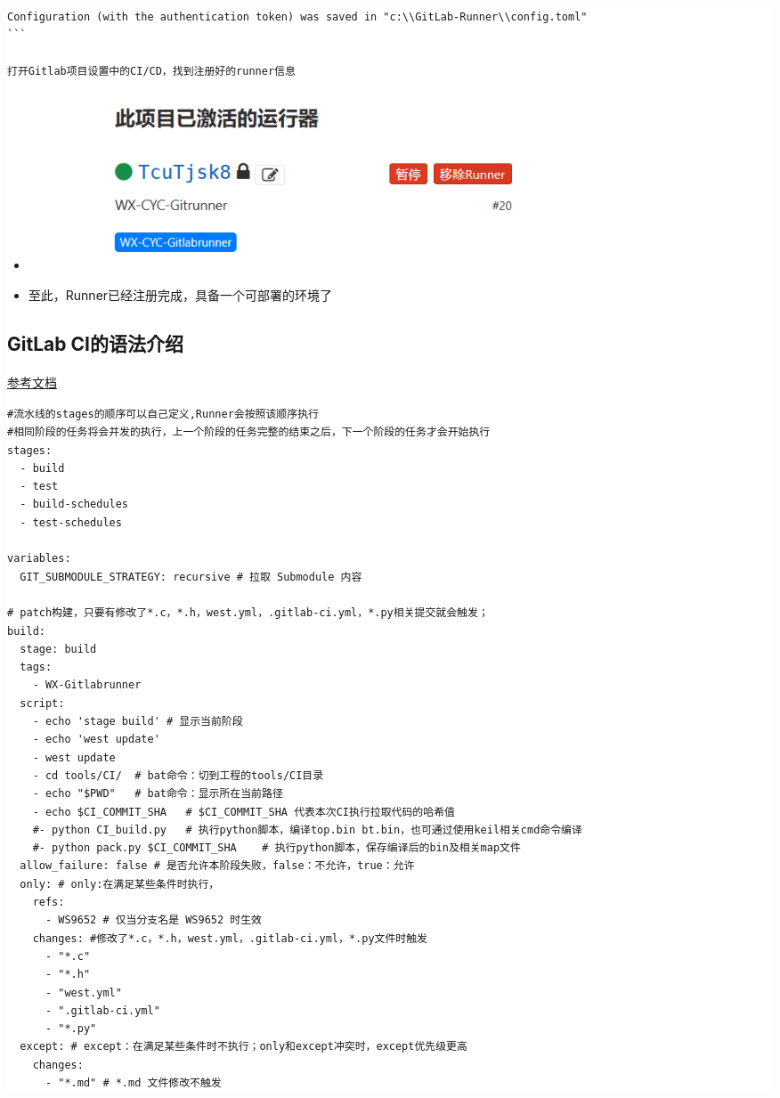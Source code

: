     Configuration (with the authentication token) was saved in "c:\\GitLab-Runner\\config.toml"
    ```

    打开Gitlab项目设置中的CI/CD，找到注册好的runner信息

- ![image-20230903112845164](figures/GitLab_CICD/image-20230903112845164.png)

- 至此，Runner已经注册完成，具备一个可部署的环境了



## GitLab CI的语法介绍

[参考文档](http://gitlab.zgmicro.com/help/ci/yaml/README)

```
#流水线的stages的顺序可以自己定义,Runner会按照该顺序执行
#相同阶段的任务将会并发的执行，上一个阶段的任务完整的结束之后，下一个阶段的任务才会开始执行 
stages:
  - build
  - test
  - build-schedules
  - test-schedules

variables:
  GIT_SUBMODULE_STRATEGY: recursive # 拉取 Submodule 内容
  
# patch构建，只要有修改了*.c，*.h，west.yml，.gitlab-ci.yml，*.py相关提交就会触发；
build:
  stage: build
  tags:
    - WX-Gitlabrunner
  script:
    - echo 'stage build' # 显示当前阶段
    - echo 'west update'
    - west update
    - cd tools/CI/	# bat命令：切到工程的tools/CI目录
    - echo "$PWD"	# bat命令：显示所在当前路径
    - echo $CI_COMMIT_SHA	# $CI_COMMIT_SHA 代表本次CI执行拉取代码的哈希值
    #- python CI_build.py	# 执行python脚本，编译top.bin bt.bin，也可通过使用keil相关cmd命令编译
    #- python pack.py $CI_COMMIT_SHA	# 执行python脚本，保存编译后的bin及相关map文件
  allow_failure: false # 是否允许本阶段失败，false：不允许，true：允许
  only: # only:在满足某些条件时执行，
    refs:
      - WS9652 # 仅当分支名是 WS9652 时生效
    changes: #修改了*.c，*.h，west.yml，.gitlab-ci.yml，*.py文件时触发
      - "*.c"
      - "*.h"
      - "west.yml"
      - ".gitlab-ci.yml"
      - "*.py"
  except: # except：在满足某些条件时不执行；only和except冲突时，except优先级更高
    changes:
      - "*.md" # *.md 文件修改不触发

```